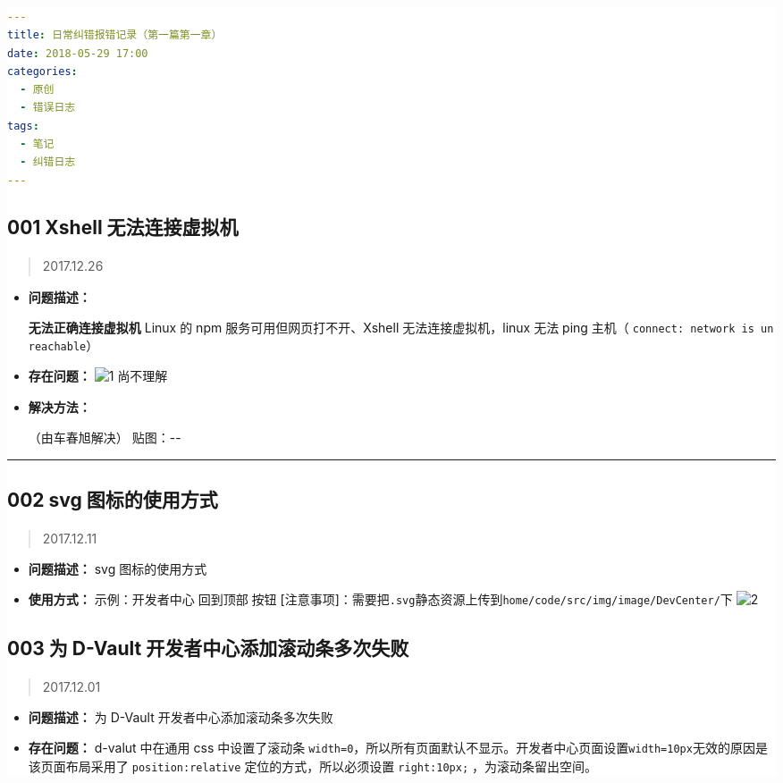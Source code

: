 ```yaml
---
title: 日常纠错报错记录（第一篇第一章）
date: 2018-05-29 17:00
categories:
  - 原创
  - 错误日志
tags:
  - 笔记
  - 纠错日志
---
```


## 001 Xshell 无法连接虚拟机

> 2017.12.26

- **问题描述：**

  **无法正确连接虚拟机**
  Linux 的 npm 服务可用但网页打不开、Xshell 无法连接虚拟机，linux 无法 ping 主机（ `connect: network is unreachable`）

- **存在问题：**
  ![1](../images/errlogs_01/1.png)
  尚不理解

- **解决方法：**

  （由车春旭解决）
  贴图：--

---

## 002 svg 图标的使用方式

> 2017.12.11

- **问题描述：**
  svg 图标的使用方式

- **使用方式：**
  示例：开发者中心 回到顶部 按钮
  [注意事项]：需要把`.svg`静态资源上传到`home/code/src/img/image/DevCenter/`下
  ![2](../images/errlogs_01/2.png)

## 003 为 D-Vault 开发者中心添加滚动条多次失败

> 2017.12.01

- **问题描述：**
  为 D-Vault 开发者中心添加滚动条多次失败

- **存在问题：**
  d-valut 中在通用 css 中设置了滚动条 `width=0`，所以所有页面默认不显示。开发者中心页面设置`width=10px`无效的原因是该页面布局采用了 `position:relative` 定位的方式，所以必须设置 `right:10px;` ，为滚动条留出空间。
